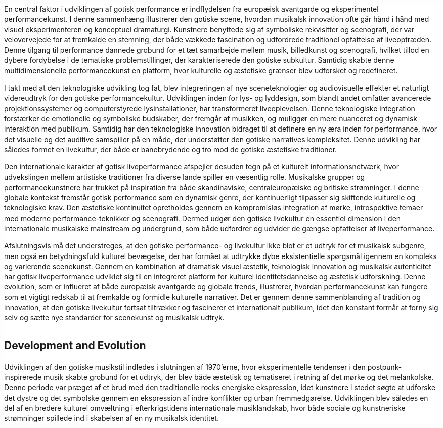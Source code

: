 En central faktor i udviklingen af gotisk performance er indflydelsen fra europæisk avantgarde og
eksperimentel performancekunst. I denne sammenhæng illustrerer den gotiske scene, hvordan musikalsk
innovation ofte går hånd i hånd med visuel eksperimenteren og konceptuel dramaturgi. Kunstnere
benyttede sig af symboliske rekvisitter og scenografi, der var velovervejede for at fremkalde en
stemning, der både vækkede fascination og udfordrede traditionel opfattelse af liveoptræden. Denne
tilgang til performance dannede grobund for et tæt samarbejde mellem musik, billedkunst og
scenografi, hvilket tillod en dybere fordybelse i de tematiske problemstillinger, der
karakteriserede den gotiske subkultur. Samtidig skabte denne multidimensionelle performancekunst en
platform, hvor kulturelle og æstetiske grænser blev udforsket og redefineret.

I takt med at den teknologiske udvikling tog fat, blev integreringen af nye sceneteknologier og
audiovisuelle effekter et naturligt videreudtryk for den gotiske performancekultur. Udviklingen
inden for lys- og lyddesign, som blandt andet omfatter avancerede projektionssystemer og
computerstyrede lysinstallationer, har transformeret liveoplevelsen. Denne teknologiske integration
forstærker de emotionelle og symboliske budskaber, der fremgår af musikken, og muliggør en mere
nuanceret og dynamisk interaktion med publikum. Samtidig har den teknologiske innovation bidraget
til at definere en ny æra inden for performance, hvor det visuelle og det auditive samspiller på en
måde, der understøtter den gotiske narratives kompleksitet. Denne udvikling har således formet en
livekultur, der både er banebrydende og tro mod de gotiske æstetiske traditioner.

Den internationale karakter af gotisk liveperformance afspejler desuden tegn på et kulturelt
informationsnetværk, hvor udvekslingen mellem artistiske traditioner fra diverse lande spiller en
væsentlig rolle. Musikalske grupper og performancekunstnere har trukket på inspiration fra både
skandinaviske, centraleuropæiske og britiske strømninger. I denne globale kontekst fremstår gotisk
performance som en dynamisk genre, der kontinuerligt tilpasser sig skiftende kulturelle og
teknologiske krav. Den æstetiske kontinuitet opretholdes gennem en kompromisløs integration af
mørke, introspektive temaer med moderne performance-teknikker og scenografi. Dermed udgør den
gotiske livekultur en essentiel dimension i den internationale musikalske mainstream og undergrund,
som både udfordrer og udvider de gængse opfattelser af liveperformance.

Afslutningsvis må det understreges, at den gotiske performance- og livekultur ikke blot er et udtryk
for et musikalsk subgenre, men også en betydningsfuld kulturel bevægelse, der har formået at
udtrykke dybe eksistentielle spørgsmål igennem en kompleks og varierende scenekunst. Gennem en
kombination af dramatisk visuel æstetik, teknologisk innovation og musikalsk autenticitet har gotisk
liveperformance udviklet sig til en integreret platform for kulturel identitetsdannelse og æstetisk
udforskning. Denne evolution, som er influeret af både europæisk avantgarde og globale trends,
illustrerer, hvordan performancekunst kan fungere som et vigtigt redskab til at fremkalde og
formidle kulturelle narrativer. Det er gennem denne sammenblanding af tradition og innovation, at
den gotiske livekultur fortsat tiltrækker og fascinerer et internationalt publikum, idet den
konstant formår at forny sig selv og sætte nye standarder for scenekunst og musikalsk udtryk.

## Development and Evolution

Udviklingen af den gotiske musikstil indledes i slutningen af 1970’erne, hvor eksperimentelle
tendenser i den postpunk-inspirerede musik skabte grobund for et udtryk, der blev både æstetisk og
tematiseret i retning af det mørke og det melankolske. Denne periode var præget af et brud med den
traditionelle rocks energiske ekspression, idet kunstnere i stedet søgte at udforske det dystre og
det symbolske gennem en ekspression af indre konflikter og urban fremmedgørelse. Udviklingen blev
således en del af en bredere kulturel omvæltning i efterkrigstidens internationale musiklandskab,
hvor både sociale og kunstneriske strømninger spillede ind i skabelsen af en ny musikalsk identitet.
